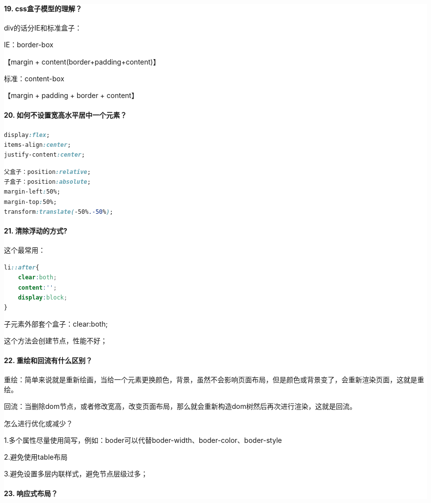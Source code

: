 #### 19. css盒子模型的理解？

div的话分IE和标准盒子：
  
IE：border-box
  
【margin + content(border+padding+content)】
  
标准：content-box
  
【margin + padding + border + content】

#### 20. 如何不设置宽高水平居中一个元素？

```css
display:flex;
items-align:center;
justify-content:center;
```

```css
父盒子：position:relative;
子盒子：position:absolute;
margin-left:50%;
margin-top:50%;
transform:translate(-50%.-50%);

```

#### 21. 清除浮动的方式?

这个最常用：

```css
li::after{
    clear:both;
    content:'';
    display:block;
}
```

子元素外部套个盒子：clear:both;
  
这个方法会创建节点，性能不好；

#### 22. 重绘和回流有什么区别？

重绘：简单来说就是重新绘画，当给一个元素更换颜色，背景，虽然不会影响页面布局，但是颜色或背景变了，会重新渲染页面，这就是重绘。

回流：当删除dom节点，或者修改宽高，改变页面布局，那么就会重新构造dom树然后再次进行渲染，这就是回流。

怎么进行优化或减少？

1.多个属性尽量使用简写，例如：boder可以代替boder-width、boder-color、boder-style
  
2.避免使用table布局
  
3.避免设置多层内联样式，避免节点层级过多；

#### 23. 响应式布局？
